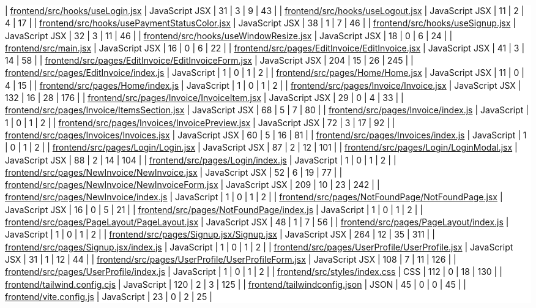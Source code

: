 | [frontend/src/hooks/useLogin.jsx](/frontend/src/hooks/useLogin.jsx) | JavaScript JSX | 31 | 3 | 9 | 43 |
| [frontend/src/hooks/useLogout.jsx](/frontend/src/hooks/useLogout.jsx) | JavaScript JSX | 11 | 2 | 4 | 17 |
| [frontend/src/hooks/usePaymentStatusColor.jsx](/frontend/src/hooks/usePaymentStatusColor.jsx) | JavaScript JSX | 38 | 1 | 7 | 46 |
| [frontend/src/hooks/useSignup.jsx](/frontend/src/hooks/useSignup.jsx) | JavaScript JSX | 32 | 3 | 11 | 46 |
| [frontend/src/hooks/useWindowResize.jsx](/frontend/src/hooks/useWindowResize.jsx) | JavaScript JSX | 18 | 0 | 6 | 24 |
| [frontend/src/main.jsx](/frontend/src/main.jsx) | JavaScript JSX | 16 | 0 | 6 | 22 |
| [frontend/src/pages/EditInvoice/EditInvoice.jsx](/frontend/src/pages/EditInvoice/EditInvoice.jsx) | JavaScript JSX | 41 | 3 | 14 | 58 |
| [frontend/src/pages/EditInvoice/EditInvoiceForm.jsx](/frontend/src/pages/EditInvoice/EditInvoiceForm.jsx) | JavaScript JSX | 204 | 15 | 26 | 245 |
| [frontend/src/pages/EditInvoice/index.js](/frontend/src/pages/EditInvoice/index.js) | JavaScript | 1 | 0 | 1 | 2 |
| [frontend/src/pages/Home/Home.jsx](/frontend/src/pages/Home/Home.jsx) | JavaScript JSX | 11 | 0 | 4 | 15 |
| [frontend/src/pages/Home/index.js](/frontend/src/pages/Home/index.js) | JavaScript | 1 | 0 | 1 | 2 |
| [frontend/src/pages/Invoice/Invoice.jsx](/frontend/src/pages/Invoice/Invoice.jsx) | JavaScript JSX | 132 | 16 | 28 | 176 |
| [frontend/src/pages/Invoice/InvoiceItem.jsx](/frontend/src/pages/Invoice/InvoiceItem.jsx) | JavaScript JSX | 29 | 0 | 4 | 33 |
| [frontend/src/pages/Invoice/ItemsSection.jsx](/frontend/src/pages/Invoice/ItemsSection.jsx) | JavaScript JSX | 68 | 5 | 7 | 80 |
| [frontend/src/pages/Invoice/index.js](/frontend/src/pages/Invoice/index.js) | JavaScript | 1 | 0 | 1 | 2 |
| [frontend/src/pages/Invoices/InvoicePreview.jsx](/frontend/src/pages/Invoices/InvoicePreview.jsx) | JavaScript JSX | 72 | 3 | 17 | 92 |
| [frontend/src/pages/Invoices/Invoices.jsx](/frontend/src/pages/Invoices/Invoices.jsx) | JavaScript JSX | 60 | 5 | 16 | 81 |
| [frontend/src/pages/Invoices/index.js](/frontend/src/pages/Invoices/index.js) | JavaScript | 1 | 0 | 1 | 2 |
| [frontend/src/pages/Login/Login.jsx](/frontend/src/pages/Login/Login.jsx) | JavaScript JSX | 87 | 2 | 12 | 101 |
| [frontend/src/pages/Login/LoginModal.jsx](/frontend/src/pages/Login/LoginModal.jsx) | JavaScript JSX | 88 | 2 | 14 | 104 |
| [frontend/src/pages/Login/index.js](/frontend/src/pages/Login/index.js) | JavaScript | 1 | 0 | 1 | 2 |
| [frontend/src/pages/NewInvoice/NewInvoice.jsx](/frontend/src/pages/NewInvoice/NewInvoice.jsx) | JavaScript JSX | 52 | 6 | 19 | 77 |
| [frontend/src/pages/NewInvoice/NewInvoiceForm.jsx](/frontend/src/pages/NewInvoice/NewInvoiceForm.jsx) | JavaScript JSX | 209 | 10 | 23 | 242 |
| [frontend/src/pages/NewInvoice/index.js](/frontend/src/pages/NewInvoice/index.js) | JavaScript | 1 | 0 | 1 | 2 |
| [frontend/src/pages/NotFoundPage/NotFoundPage.jsx](/frontend/src/pages/NotFoundPage/NotFoundPage.jsx) | JavaScript JSX | 16 | 0 | 5 | 21 |
| [frontend/src/pages/NotFoundPage/index.js](/frontend/src/pages/NotFoundPage/index.js) | JavaScript | 1 | 0 | 1 | 2 |
| [frontend/src/pages/PageLayout/PageLayout.jsx](/frontend/src/pages/PageLayout/PageLayout.jsx) | JavaScript JSX | 48 | 1 | 7 | 56 |
| [frontend/src/pages/PageLayout/index.js](/frontend/src/pages/PageLayout/index.js) | JavaScript | 1 | 0 | 1 | 2 |
| [frontend/src/pages/Signup.jsx/Signup.jsx](/frontend/src/pages/Signup.jsx/Signup.jsx) | JavaScript JSX | 264 | 12 | 35 | 311 |
| [frontend/src/pages/Signup.jsx/index.js](/frontend/src/pages/Signup.jsx/index.js) | JavaScript | 1 | 0 | 1 | 2 |
| [frontend/src/pages/UserProfile/UserProfile.jsx](/frontend/src/pages/UserProfile/UserProfile.jsx) | JavaScript JSX | 31 | 1 | 12 | 44 |
| [frontend/src/pages/UserProfile/UserProfileForm.jsx](/frontend/src/pages/UserProfile/UserProfileForm.jsx) | JavaScript JSX | 108 | 7 | 11 | 126 |
| [frontend/src/pages/UserProfile/index.js](/frontend/src/pages/UserProfile/index.js) | JavaScript | 1 | 0 | 1 | 2 |
| [frontend/src/styles/index.css](/frontend/src/styles/index.css) | CSS | 112 | 0 | 18 | 130 |
| [frontend/tailwind.config.cjs](/frontend/tailwind.config.cjs) | JavaScript | 120 | 2 | 3 | 125 |
| [frontend/tailwindconfig.json](/frontend/tailwindconfig.json) | JSON | 45 | 0 | 0 | 45 |
| [frontend/vite.config.js](/frontend/vite.config.js) | JavaScript | 23 | 0 | 2 | 25 |